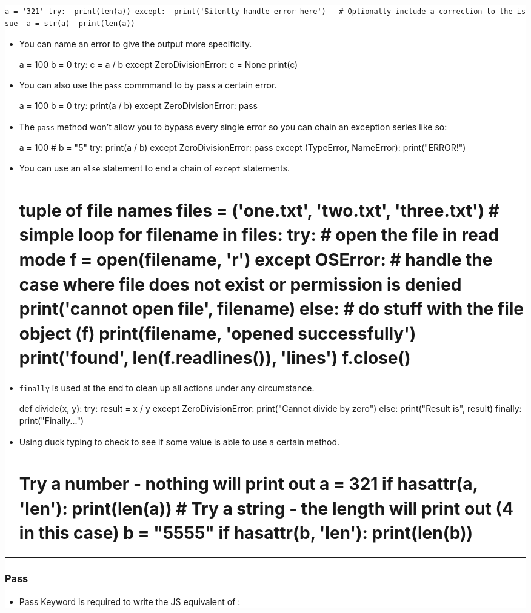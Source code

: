    a = '321' try:  print(len(a)) except:  print('Silently handle error here')   # Optionally include a correction to the issue  a = str(a)  print(len(a))

-   <span id="77e7">You can name an error to give the output more specificity.</span>



    a = 100 b = 0 try:  c = a / b except ZeroDivisionError:  c = None print(c)

-   <span id="cf4e">You can also use the `pass` commmand to by pass a certain error.</span>



    a = 100 b = 0 try:  print(a / b) except ZeroDivisionError:  pass

-   <span id="9876">The `pass` method won’t allow you to bypass every single error so you can chain an exception series like so:</span>



    a = 100 # b = "5" try:  print(a / b) except ZeroDivisionError:  pass except (TypeError, NameError):  print("ERROR!")

-   <span id="b20a">You can use an `else` statement to end a chain of `except` statements.</span>



    # tuple of file names files = ('one.txt', 'two.txt', 'three.txt')  # simple loop for filename in files:  try:  # open the file in read mode  f = open(filename, 'r')  except OSError:  # handle the case where file does not exist or permission is denied  print('cannot open file', filename)  else:  # do stuff with the file object (f)  print(filename, 'opened successfully')  print('found', len(f.readlines()), 'lines')  f.close()

-   <span id="ca14">`finally` is used at the end to clean up all actions under any circumstance.</span>



    def divide(x, y):  try:  result = x / y  except ZeroDivisionError:  print("Cannot divide by zero")  else:  print("Result is", result)  finally:  print("Finally...")

-   <span id="d61b">Using duck typing to check to see if some value is able to use a certain method.</span>



    # Try a number - nothing will print out a = 321 if hasattr(a, '__len__'):  print(len(a))  # Try a string - the length will print out (4 in this case) b = "5555" if hasattr(b, '__len__'):  print(len(b))

---

### Pass

-   <span id="3eeb">Pass Keyword is required to write the JS equivalent of :</span>
